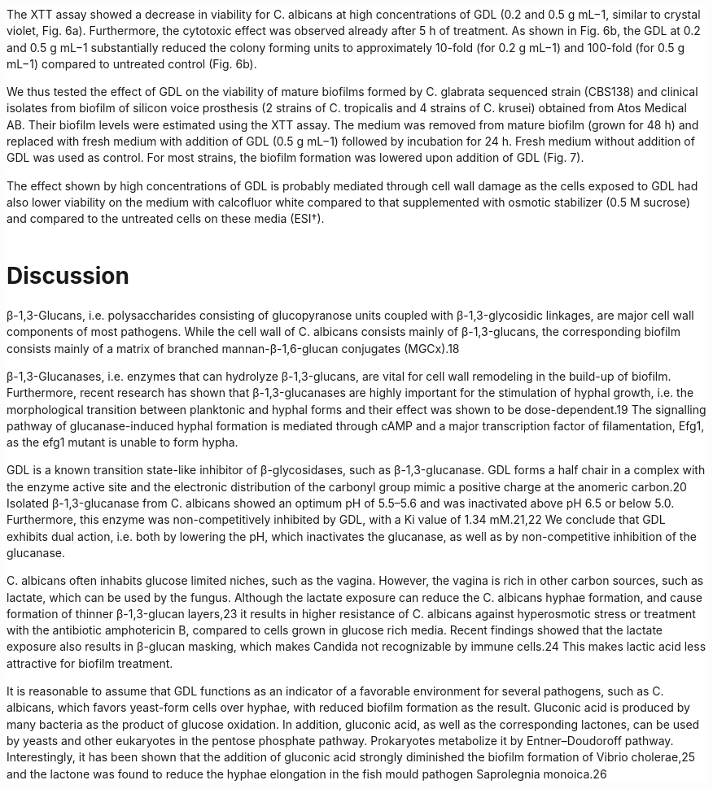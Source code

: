 The XTT assay showed a decrease in viability for C. albicans at high concentrations of GDL (0.2 and 0.5 g mL−1, similar to crystal violet, Fig. 6a). Furthermore, the cytotoxic effect was observed already after 5 h of treatment. As shown in Fig. 6b, the GDL at 0.2 and 0.5 g mL−1 substantially reduced the colony forming units to approximately 10-fold (for 0.2 g mL−1) and 100-fold (for 0.5 g mL−1) compared to untreated control (Fig. 6b).

We thus tested the effect of GDL on the viability of mature biofilms formed by C. glabrata sequenced strain (CBS138) and clinical isolates from biofilm of silicon voice prosthesis (2 strains of C. tropicalis and 4 strains of C. krusei) obtained from Atos Medical AB. Their biofilm levels were estimated using the XTT assay. The medium was removed from mature biofilm (grown for 48 h) and replaced with fresh medium with addition of GDL (0.5 g mL−1) followed by incubation for 24 h. Fresh medium without addition of GDL was used as control. For most strains, the biofilm formation was lowered upon addition of GDL (Fig. 7).

The effect shown by high concentrations of GDL is probably mediated through cell wall damage as the cells exposed to GDL had also lower viability on the medium with calcofluor white compared to that supplemented with osmotic stabilizer (0.5 M sucrose) and compared to the untreated cells on these media (ESI†).

# Discussion

β-1,3-Glucans, i.e. polysaccharides consisting of glucopyranose units coupled with β-1,3-glycosidic linkages, are major cell wall components of most pathogens. While the cell wall of C. albicans consists mainly of β-1,3-glucans, the corresponding biofilm consists mainly of a matrix of branched mannan-β-1,6-glucan conjugates (MGCx).18

β-1,3-Glucanases, i.e. enzymes that can hydrolyze β-1,3-glucans, are vital for cell wall remodeling in the build-up of biofilm. Furthermore, recent research has shown that β-1,3-glucanases are highly important for the stimulation of hyphal growth, i.e. the morphological transition between planktonic and hyphal forms and their effect was shown to be dose-dependent.19 The signalling pathway of glucanase-induced hyphal formation is mediated through cAMP and a major transcription factor of filamentation, Efg1, as the efg1 mutant is unable to form hypha.

GDL is a known transition state-like inhibitor of β-glycosidases, such as β-1,3-glucanase. GDL forms a half chair in a complex with the enzyme active site and the electronic distribution of the carbonyl group mimic a positive charge at the anomeric carbon.20 Isolated β-1,3-glucanase from C. albicans showed an optimum pH of 5.5–5.6 and was inactivated above pH 6.5 or below 5.0. Furthermore, this enzyme was non-competitively inhibited by GDL, with a Ki value of 1.34 mM.21,22 We conclude that GDL exhibits dual action, i.e. both by lowering the pH, which inactivates the glucanase, as well as by non-competitive inhibition of the glucanase.

C. albicans often inhabits glucose limited niches, such as the vagina. However, the vagina is rich in other carbon sources, such as lactate, which can be used by the fungus. Although the lactate exposure can reduce the C. albicans hyphae formation, and cause formation of thinner β-1,3-glucan layers,23 it results in higher resistance of C. albicans against hyperosmotic stress or treatment with the antibiotic amphotericin B, compared to cells grown in glucose rich media. Recent findings showed that the lactate exposure also results in β-glucan masking, which makes Candida not recognizable by immune cells.24 This makes lactic acid less attractive for biofilm treatment.

It is reasonable to assume that GDL functions as an indicator of a favorable environment for several pathogens, such as C. albicans, which favors yeast-form cells over hyphae, with reduced biofilm formation as the result. Gluconic acid is produced by many bacteria as the product of glucose oxidation. In addition, gluconic acid, as well as the corresponding lactones, can be used by yeasts and other eukaryotes in the pentose phosphate pathway. Prokaryotes metabolize it by Entner–Doudoroff pathway. Interestingly, it has been shown that the addition of gluconic acid strongly diminished the biofilm formation of Vibrio cholerae,25 and the lactone was found to reduce the hyphae elongation in the fish mould pathogen Saprolegnia monoica.26
